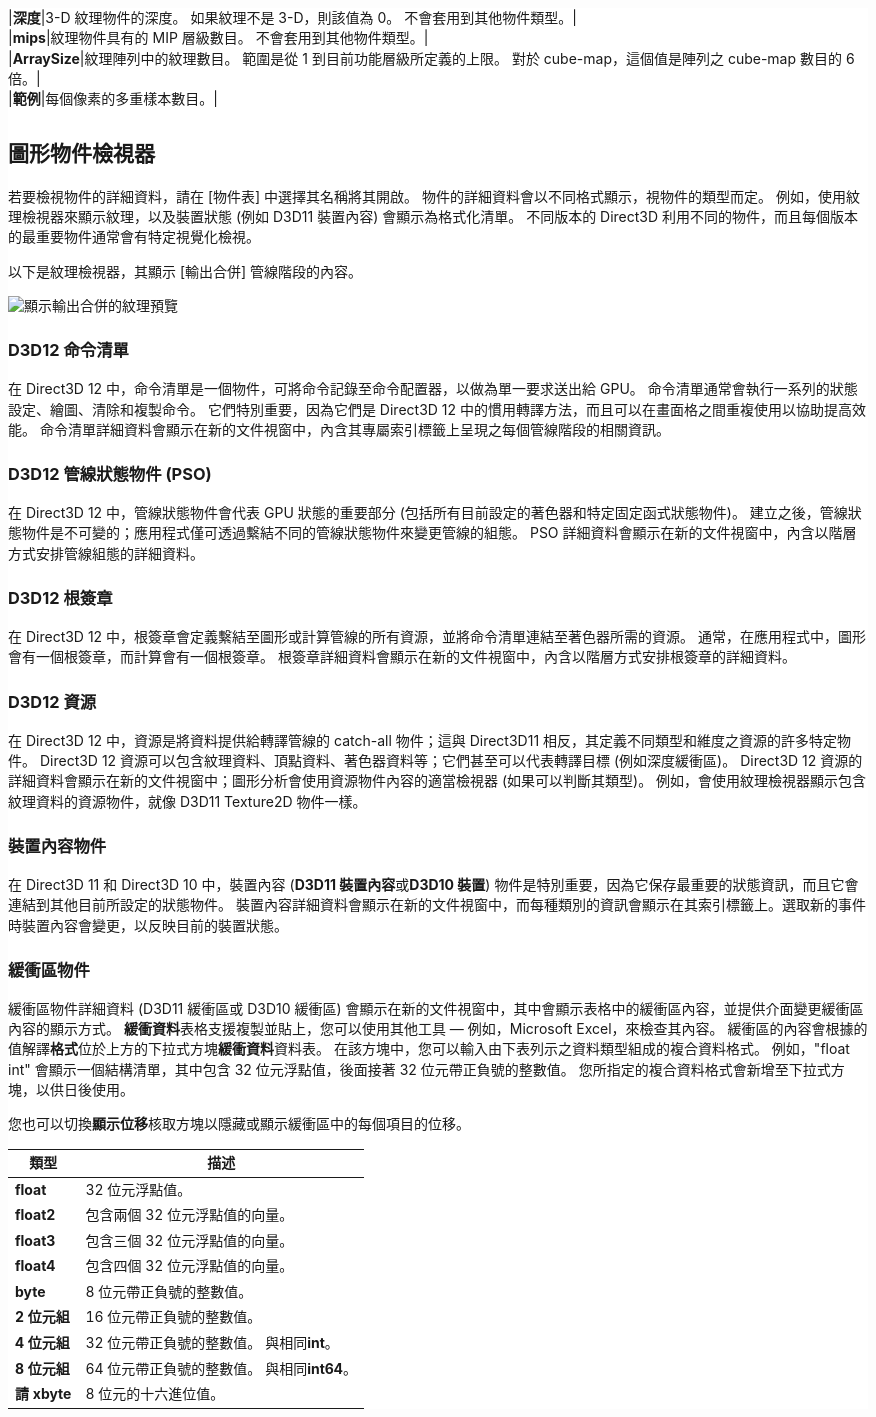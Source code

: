 |**深度**|3-D 紋理物件的深度。 如果紋理不是 3-D，則該值為 0。 不會套用到其他物件類型。|  
|**mips**|紋理物件具有的 MIP 層級數目。 不會套用到其他物件類型。|  
|**ArraySize**|紋理陣列中的紋理數目。 範圍是從 1 到目前功能層級所定義的上限。 對於 cube-map，這個值是陣列之 cube-map 數目的 6 倍。|  
|**範例**|每個像素的多重樣本數目。|  
  
## <a name="graphics-object-viewers"></a>圖形物件檢視器  
 若要檢視物件的詳細資料，請在 [物件表] 中選擇其名稱將其開啟。 物件的詳細資料會以不同格式顯示，視物件的類型而定。 例如，使用紋理檢視器來顯示紋理，以及裝置狀態 (例如 D3D11 裝置內容) 會顯示為格式化清單。 不同版本的 Direct3D 利用不同的物件，而且每個版本的最重要物件通常會有特定視覺化檢視。  
  
 以下是紋理檢視器，其顯示 [輸出合併] 管線階段的內容。  
  
 ![顯示輸出合併的紋理預覽](media/gfx_diag_texture_preview.png "gfx_diag_texture_preview")  
  
### <a name="d3d12-command-list"></a>D3D12 命令清單  
 在 Direct3D 12 中，命令清單是一個物件，可將命令記錄至命令配置器，以做為單一要求送出給 GPU。 命令清單通常會執行一系列的狀態設定、繪圖、清除和複製命令。 它們特別重要，因為它們是 Direct3D 12 中的慣用轉譯方法，而且可以在畫面格之間重複使用以協助提高效能。 命令清單詳細資料會顯示在新的文件視窗中，內含其專屬索引標籤上呈現之每個管線階段的相關資訊。  
  
### <a name="d3d12-pipeline-state-object-pso"></a>D3D12 管線狀態物件 (PSO)  
 在 Direct3D 12 中，管線狀態物件會代表 GPU 狀態的重要部分 (包括所有目前設定的著色器和特定固定函式狀態物件)。 建立之後，管線狀態物件是不可變的；應用程式僅可透過繫結不同的管線狀態物件來變更管線的組態。 PSO 詳細資料會顯示在新的文件視窗中，內含以階層方式安排管線組態的詳細資料。  
  
### <a name="d3d12-root-signature"></a>D3D12 根簽章  
 在 Direct3D 12 中，根簽章會定義繫結至圖形或計算管線的所有資源，並將命令清單連結至著色器所需的資源。 通常，在應用程式中，圖形會有一個根簽章，而計算會有一個根簽章。 根簽章詳細資料會顯示在新的文件視窗中，內含以階層方式安排根簽章的詳細資料。  
  
### <a name="d3d12-resources"></a>D3D12 資源  
 在 Direct3D 12 中，資源是將資料提供給轉譯管線的 catch-all 物件；這與 Direct3D11 相反，其定義不同類型和維度之資源的許多特定物件。 Direct3D 12 資源可以包含紋理資料、頂點資料、著色器資料等；它們甚至可以代表轉譯目標 (例如深度緩衝區)。 Direct3D 12 資源的詳細資料會顯示在新的文件視窗中；圖形分析會使用資源物件內容的適當檢視器 (如果可以判斷其類型)。 例如，會使用紋理檢視器顯示包含紋理資料的資源物件，就像 D3D11 Texture2D 物件一樣。  
  
### <a name="device-context-object"></a>裝置內容物件  
 在 Direct3D 11 和 Direct3D 10 中，裝置內容 (**D3D11 裝置內容**或**D3D10 裝置**) 物件是特別重要，因為它保存最重要的狀態資訊，而且它會連結到其他目前所設定的狀態物件。 裝置內容詳細資料會顯示在新的文件視窗中，而每種類別的資訊會顯示在其索引標籤上。選取新的事件時裝置內容會變更，以反映目前的裝置狀態。  
  
### <a name="buffer-object"></a>緩衝區物件  
 緩衝區物件詳細資料 (D3D11 緩衝區或 D3D10 緩衝區) 會顯示在新的文件視窗中，其中會顯示表格中的緩衝區內容，並提供介面變更緩衝區內容的顯示方式。 **緩衝資料**表格支援複製並貼上，您可以使用其他工具 — 例如，Microsoft Excel，來檢查其內容。 緩衝區的內容會根據的值解譯**格式**位於上方的下拉式方塊**緩衝資料**資料表。 在該方塊中，您可以輸入由下表列示之資料類型組成的複合資料格式。 例如，"float int" 會顯示一個結構清單，其中包含 32 位元浮點值，後面接著 32 位元帶正負號的整數值。 您所指定的複合資料格式會新增至下拉式方塊，以供日後使用。  
  
 您也可以切換**顯示位移**核取方塊以隱藏或顯示緩衝區中的每個項目的位移。  
  
|類型|描述|  
|----------|-----------------|  
|**float**|32 位元浮點值。|  
|**float2**|包含兩個 32 位元浮點值的向量。|  
|**float3**|包含三個 32 位元浮點值的向量。|  
|**float4**|包含四個 32 位元浮點值的向量。|  
|**byte**|8 位元帶正負號的整數值。|  
|**2 位元組**|16 位元帶正負號的整數值。|  
|**4 位元組**|32 位元帶正負號的整數值。 與相同**int**。|  
|**8 位元組**|64 位元帶正負號的整數值。 與相同**int64**。|  
|**請 xbyte**|8 位元的十六進位值。|  